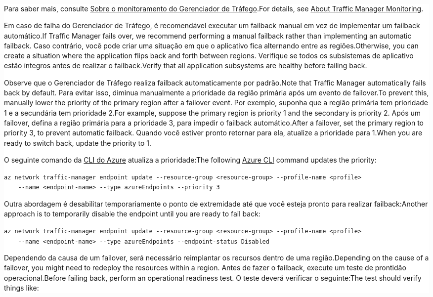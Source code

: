 <span data-ttu-id="af2e3-179">Para saber mais, consulte [Sobre o monitoramento do Gerenciador de Tráfego][tm-monitoring].</span><span class="sxs-lookup"><span data-stu-id="af2e3-179">For details, see [About Traffic Manager Monitoring][tm-monitoring].</span></span>

<span data-ttu-id="af2e3-180">Em caso de falha do Gerenciador de Tráfego, é recomendável executar um failback manual em vez de implementar um failback automático.</span><span class="sxs-lookup"><span data-stu-id="af2e3-180">If Traffic Manager fails over, we recommend performing a manual failback rather than implementing an automatic failback.</span></span> <span data-ttu-id="af2e3-181">Caso contrário, você pode criar uma situação em que o aplicativo fica alternando entre as regiões.</span><span class="sxs-lookup"><span data-stu-id="af2e3-181">Otherwise, you can create a situation where the application flips back and forth between regions.</span></span> <span data-ttu-id="af2e3-182">Verifique se todos os subsistemas de aplicativo estão íntegros antes de realizar o failback.</span><span class="sxs-lookup"><span data-stu-id="af2e3-182">Verify that all application subsystems are healthy before failing back.</span></span>

<span data-ttu-id="af2e3-183">Observe que o Gerenciador de Tráfego realiza failback automaticamente por padrão.</span><span class="sxs-lookup"><span data-stu-id="af2e3-183">Note that Traffic Manager automatically fails back by default.</span></span> <span data-ttu-id="af2e3-184">Para evitar isso, diminua manualmente a prioridade da região primária após um evento de failover.</span><span class="sxs-lookup"><span data-stu-id="af2e3-184">To prevent this, manually lower the priority of the primary region after a failover event.</span></span> <span data-ttu-id="af2e3-185">Por exemplo, suponha que a região primária tem prioridade 1 e a secundária tem prioridade 2.</span><span class="sxs-lookup"><span data-stu-id="af2e3-185">For example, suppose the primary region is priority 1 and the secondary is priority 2.</span></span> <span data-ttu-id="af2e3-186">Após um failover, defina a região primária para a prioridade 3, para impedir o failback automático.</span><span class="sxs-lookup"><span data-stu-id="af2e3-186">After a failover, set the primary region to priority 3, to prevent automatic failback.</span></span> <span data-ttu-id="af2e3-187">Quando você estiver pronto retornar para ela, atualize a prioridade para 1.</span><span class="sxs-lookup"><span data-stu-id="af2e3-187">When you are ready to switch back, update the priority to 1.</span></span>

<span data-ttu-id="af2e3-188">O seguinte comando da [CLI do Azure][azure-cli] atualiza a prioridade:</span><span class="sxs-lookup"><span data-stu-id="af2e3-188">The following [Azure CLI][azure-cli] command updates the priority:</span></span>

```azurecli
az network traffic-manager endpoint update --resource-group <resource-group> --profile-name <profile>
    --name <endpoint-name> --type azureEndpoints --priority 3
```

<span data-ttu-id="af2e3-189">Outra abordagem é desabilitar temporariamente o ponto de extremidade até que você esteja pronto para realizar failback:</span><span class="sxs-lookup"><span data-stu-id="af2e3-189">Another approach is to temporarily disable the endpoint until you are ready to fail back:</span></span>

```azurecli
az network traffic-manager endpoint update --resource-group <resource-group> --profile-name <profile>
    --name <endpoint-name> --type azureEndpoints --endpoint-status Disabled
```

<span data-ttu-id="af2e3-190">Dependendo da causa de um failover, será necessário reimplantar os recursos dentro de uma região.</span><span class="sxs-lookup"><span data-stu-id="af2e3-190">Depending on the cause of a failover, you might need to redeploy the resources within a region.</span></span> <span data-ttu-id="af2e3-191">Antes de fazer o failback, execute um teste de prontidão operacional.</span><span class="sxs-lookup"><span data-stu-id="af2e3-191">Before failing back, perform an operational readiness test.</span></span> <span data-ttu-id="af2e3-192">O teste deverá verificar o seguinte:</span><span class="sxs-lookup"><span data-stu-id="af2e3-192">The test should verify things like:</span></span>


[hybrid-vpn]: ../hybrid-networking/vpn.md
[azure-dns]: /azure/dns/dns-overview
[azure-sla]: https://azure.microsoft.com/support/legal/sla/
[azure-sql-db]: /azure/sql-database/
[health-endpoint-monitoring-pattern]: https://msdn.microsoft.com/library/dn589789.aspx
[azure-cli]: /cli/azure/
[regional-pairs]: /azure/best-practices-availability-paired-regions
[resource groups]: /azure/azure-resource-manager/resource-group-overview
[resource-group-links]: /azure/resource-group-link-resources
[resource-manager-overview]: /azure/azure-resource-manager/resource-group-overview
[services-by-region]: https://azure.microsoft.com/regions/#services
[sql-always-on]: https://msdn.microsoft.com/library/hh510230.aspx
[tablediff]: https://msdn.microsoft.com/library/ms162843.aspx
[tm-configure-failover]: /azure/traffic-manager/traffic-manager-configure-failover-routing-method
[tm-monitoring]: /azure/traffic-manager/traffic-manager-monitoring
[tm-routing]: /azure/traffic-manager/traffic-manager-routing-methods
[tm-sla]: https://azure.microsoft.com/support/legal/sla/traffic-manager
[traffic-manager]: https://azure.microsoft.com/services/traffic-manager
[visio-download]: https://archcenter.blob.core.windows.net/cdn/vm-reference-architectures.vsdx
[vnet-dns]: /azure/virtual-network/manage-virtual-network#change-dns-servers
[vnet-to-vnet]: /azure/vpn-gateway/vpn-gateway-vnet-vnet-rm-ps
[vpn-gateway]: /azure/vpn-gateway/vpn-gateway-about-vpngateways
[wsfc]: https://msdn.microsoft.com/library/hh270278.aspx
